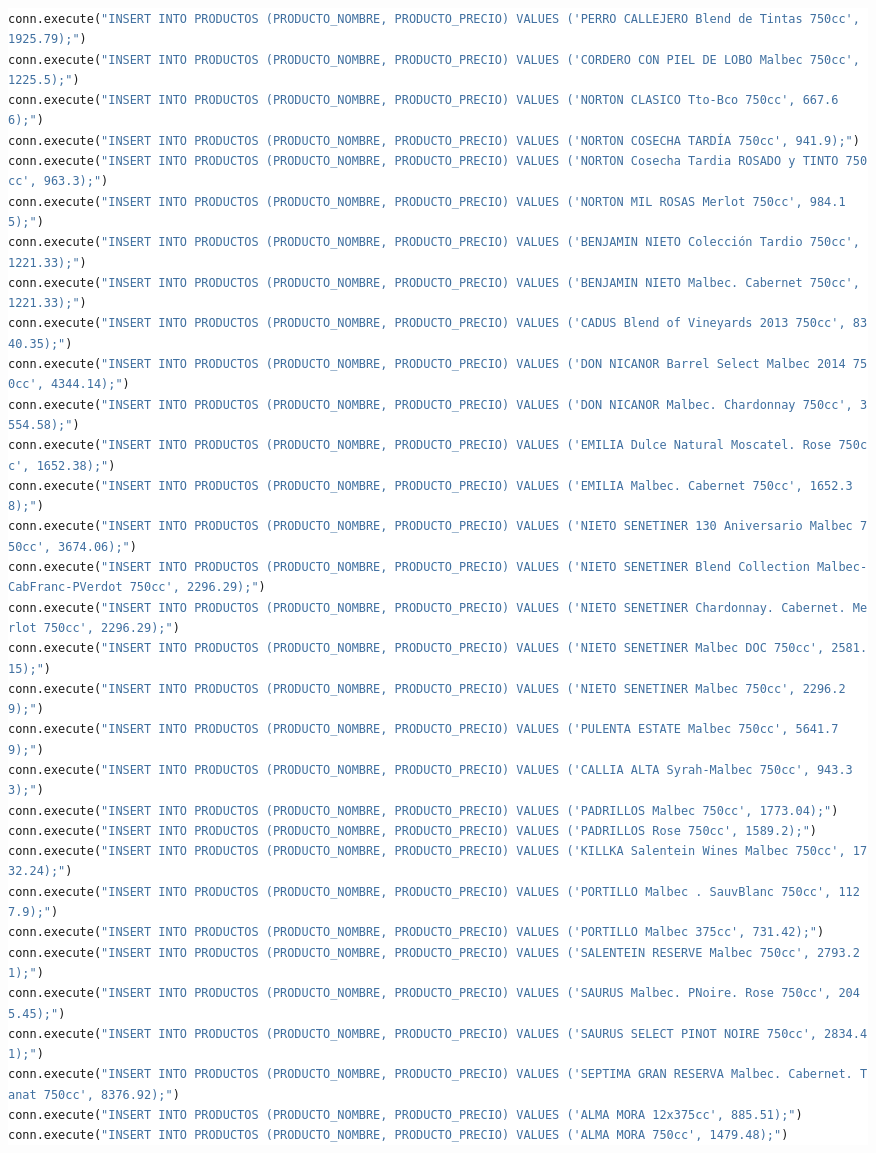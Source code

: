 ```py
conn.execute("INSERT INTO PRODUCTOS (PRODUCTO_NOMBRE, PRODUCTO_PRECIO) VALUES ('PERRO CALLEJERO Blend de Tintas 750cc', 1925.79);")
conn.execute("INSERT INTO PRODUCTOS (PRODUCTO_NOMBRE, PRODUCTO_PRECIO) VALUES ('CORDERO CON PIEL DE LOBO Malbec 750cc', 1225.5);")
conn.execute("INSERT INTO PRODUCTOS (PRODUCTO_NOMBRE, PRODUCTO_PRECIO) VALUES ('NORTON CLASICO Tto-Bco 750cc', 667.66);")
conn.execute("INSERT INTO PRODUCTOS (PRODUCTO_NOMBRE, PRODUCTO_PRECIO) VALUES ('NORTON COSECHA TARDÍA 750cc', 941.9);")
conn.execute("INSERT INTO PRODUCTOS (PRODUCTO_NOMBRE, PRODUCTO_PRECIO) VALUES ('NORTON Cosecha Tardia ROSADO y TINTO 750cc', 963.3);")
conn.execute("INSERT INTO PRODUCTOS (PRODUCTO_NOMBRE, PRODUCTO_PRECIO) VALUES ('NORTON MIL ROSAS Merlot 750cc', 984.15);")
conn.execute("INSERT INTO PRODUCTOS (PRODUCTO_NOMBRE, PRODUCTO_PRECIO) VALUES ('BENJAMIN NIETO Colección Tardio 750cc', 1221.33);")
conn.execute("INSERT INTO PRODUCTOS (PRODUCTO_NOMBRE, PRODUCTO_PRECIO) VALUES ('BENJAMIN NIETO Malbec. Cabernet 750cc', 1221.33);")
conn.execute("INSERT INTO PRODUCTOS (PRODUCTO_NOMBRE, PRODUCTO_PRECIO) VALUES ('CADUS Blend of Vineyards 2013 750cc', 8340.35);")
conn.execute("INSERT INTO PRODUCTOS (PRODUCTO_NOMBRE, PRODUCTO_PRECIO) VALUES ('DON NICANOR Barrel Select Malbec 2014 750cc', 4344.14);")
conn.execute("INSERT INTO PRODUCTOS (PRODUCTO_NOMBRE, PRODUCTO_PRECIO) VALUES ('DON NICANOR Malbec. Chardonnay 750cc', 3554.58);")
conn.execute("INSERT INTO PRODUCTOS (PRODUCTO_NOMBRE, PRODUCTO_PRECIO) VALUES ('EMILIA Dulce Natural Moscatel. Rose 750cc', 1652.38);")
conn.execute("INSERT INTO PRODUCTOS (PRODUCTO_NOMBRE, PRODUCTO_PRECIO) VALUES ('EMILIA Malbec. Cabernet 750cc', 1652.38);")
conn.execute("INSERT INTO PRODUCTOS (PRODUCTO_NOMBRE, PRODUCTO_PRECIO) VALUES ('NIETO SENETINER 130 Aniversario Malbec 750cc', 3674.06);")
conn.execute("INSERT INTO PRODUCTOS (PRODUCTO_NOMBRE, PRODUCTO_PRECIO) VALUES ('NIETO SENETINER Blend Collection Malbec-CabFranc-PVerdot 750cc', 2296.29);")
conn.execute("INSERT INTO PRODUCTOS (PRODUCTO_NOMBRE, PRODUCTO_PRECIO) VALUES ('NIETO SENETINER Chardonnay. Cabernet. Merlot 750cc', 2296.29);")
conn.execute("INSERT INTO PRODUCTOS (PRODUCTO_NOMBRE, PRODUCTO_PRECIO) VALUES ('NIETO SENETINER Malbec DOC 750cc', 2581.15);")
conn.execute("INSERT INTO PRODUCTOS (PRODUCTO_NOMBRE, PRODUCTO_PRECIO) VALUES ('NIETO SENETINER Malbec 750cc', 2296.29);")
conn.execute("INSERT INTO PRODUCTOS (PRODUCTO_NOMBRE, PRODUCTO_PRECIO) VALUES ('PULENTA ESTATE Malbec 750cc', 5641.79);")
conn.execute("INSERT INTO PRODUCTOS (PRODUCTO_NOMBRE, PRODUCTO_PRECIO) VALUES ('CALLIA ALTA Syrah-Malbec 750cc', 943.33);")
conn.execute("INSERT INTO PRODUCTOS (PRODUCTO_NOMBRE, PRODUCTO_PRECIO) VALUES ('PADRILLOS Malbec 750cc', 1773.04);")
conn.execute("INSERT INTO PRODUCTOS (PRODUCTO_NOMBRE, PRODUCTO_PRECIO) VALUES ('PADRILLOS Rose 750cc', 1589.2);")
conn.execute("INSERT INTO PRODUCTOS (PRODUCTO_NOMBRE, PRODUCTO_PRECIO) VALUES ('KILLKA Salentein Wines Malbec 750cc', 1732.24);")
conn.execute("INSERT INTO PRODUCTOS (PRODUCTO_NOMBRE, PRODUCTO_PRECIO) VALUES ('PORTILLO Malbec . SauvBlanc 750cc', 1127.9);")
conn.execute("INSERT INTO PRODUCTOS (PRODUCTO_NOMBRE, PRODUCTO_PRECIO) VALUES ('PORTILLO Malbec 375cc', 731.42);")
conn.execute("INSERT INTO PRODUCTOS (PRODUCTO_NOMBRE, PRODUCTO_PRECIO) VALUES ('SALENTEIN RESERVE Malbec 750cc', 2793.21);")
conn.execute("INSERT INTO PRODUCTOS (PRODUCTO_NOMBRE, PRODUCTO_PRECIO) VALUES ('SAURUS Malbec. PNoire. Rose 750cc', 2045.45);")
conn.execute("INSERT INTO PRODUCTOS (PRODUCTO_NOMBRE, PRODUCTO_PRECIO) VALUES ('SAURUS SELECT PINOT NOIRE 750cc', 2834.41);")
conn.execute("INSERT INTO PRODUCTOS (PRODUCTO_NOMBRE, PRODUCTO_PRECIO) VALUES ('SEPTIMA GRAN RESERVA Malbec. Cabernet. Tanat 750cc', 8376.92);")
conn.execute("INSERT INTO PRODUCTOS (PRODUCTO_NOMBRE, PRODUCTO_PRECIO) VALUES ('ALMA MORA 12x375cc', 885.51);")
conn.execute("INSERT INTO PRODUCTOS (PRODUCTO_NOMBRE, PRODUCTO_PRECIO) VALUES ('ALMA MORA 750cc', 1479.48);")
```